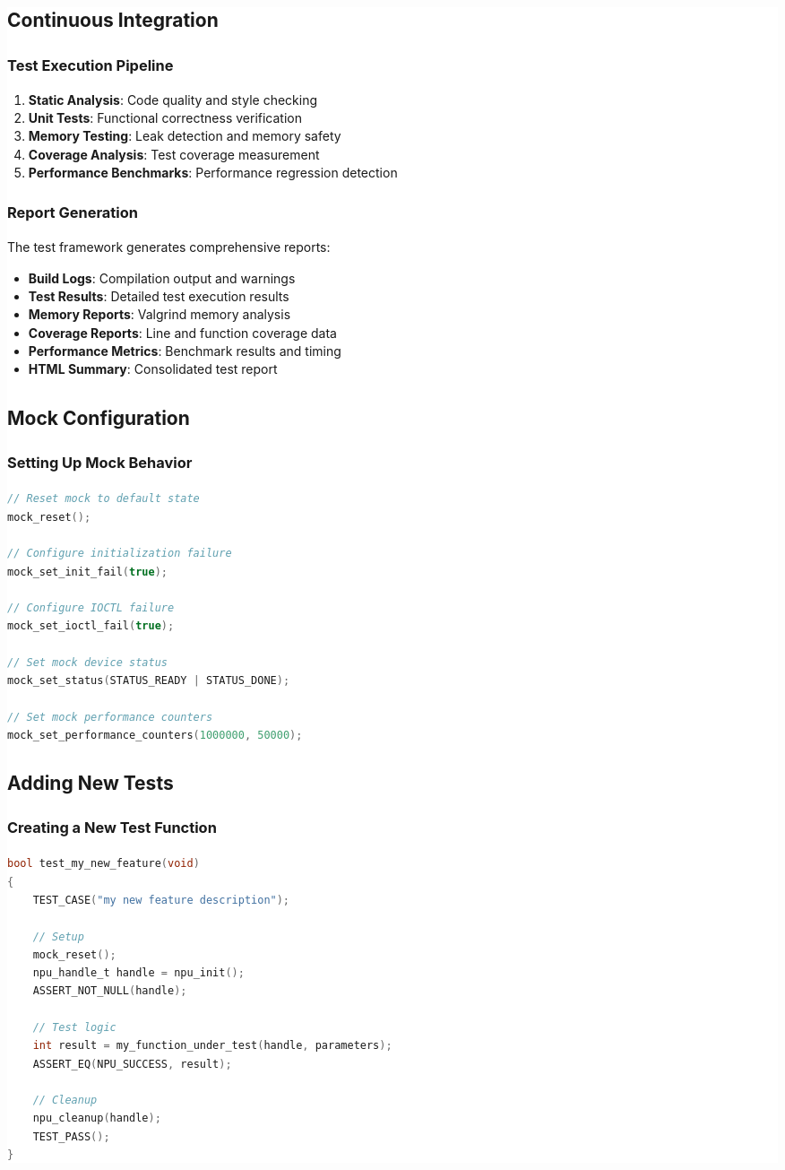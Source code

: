 ## Continuous Integration

### Test Execution Pipeline
1. **Static Analysis**: Code quality and style checking
2. **Unit Tests**: Functional correctness verification
3. **Memory Testing**: Leak detection and memory safety
4. **Coverage Analysis**: Test coverage measurement
5. **Performance Benchmarks**: Performance regression detection

### Report Generation

The test framework generates comprehensive reports:

- **Build Logs**: Compilation output and warnings
- **Test Results**: Detailed test execution results
- **Memory Reports**: Valgrind memory analysis
- **Coverage Reports**: Line and function coverage data
- **Performance Metrics**: Benchmark results and timing
- **HTML Summary**: Consolidated test report

## Mock Configuration

### Setting Up Mock Behavior

```c
// Reset mock to default state
mock_reset();

// Configure initialization failure
mock_set_init_fail(true);

// Configure IOCTL failure
mock_set_ioctl_fail(true);

// Set mock device status
mock_set_status(STATUS_READY | STATUS_DONE);

// Set mock performance counters
mock_set_performance_counters(1000000, 50000);
```

## Adding New Tests

### Creating a New Test Function

```c
bool test_my_new_feature(void)
{
    TEST_CASE("my new feature description");
    
    // Setup
    mock_reset();
    npu_handle_t handle = npu_init();
    ASSERT_NOT_NULL(handle);
    
    // Test logic
    int result = my_function_under_test(handle, parameters);
    ASSERT_EQ(NPU_SUCCESS, result);
    
    // Cleanup
    npu_cleanup(handle);
    TEST_PASS();
}
```